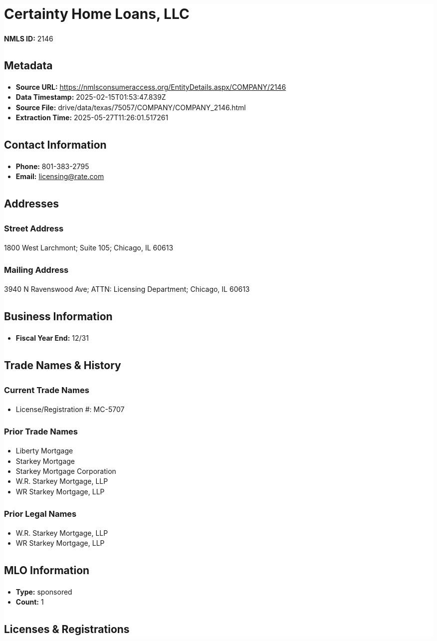 # Certainty Home Loans, LLC

**NMLS ID:** 2146

## Metadata
- **Source URL:** https://nmlsconsumeraccess.org/EntityDetails.aspx/COMPANY/2146
- **Data Timestamp:** 2025-02-15T01:53:47.839Z
- **Source File:** drive/data/texas/75057/COMPANY/COMPANY_2146.html
- **Extraction Time:** 2025-05-27T11:26:01.517261

## Contact Information
- **Phone:** 801-383-2795
- **Email:** licensing@rate.com

## Addresses
### Street Address
1800 West Larchmont; Suite 105; Chicago, IL 60613

### Mailing Address
3940 N Ravenswood Ave; ATTN: Licensing Department; Chicago, IL 60613

## Business Information
- **Fiscal Year End:** 12/31

## Trade Names & History
### Current Trade Names
- License/Registration #: MC-5707

### Prior Trade Names
- Liberty Mortgage
- Starkey Mortgage
- Starkey Mortgage Corporation
- W.R. Starkey Mortgage, LLP
- WR Starkey Mortgage, LLP

### Prior Legal Names
- W.R. Starkey Mortgage, LLP
- WR Starkey Mortgage, LLP

## MLO Information
- **Type:** sponsored
- **Count:** 1

## Licenses & Registrations
